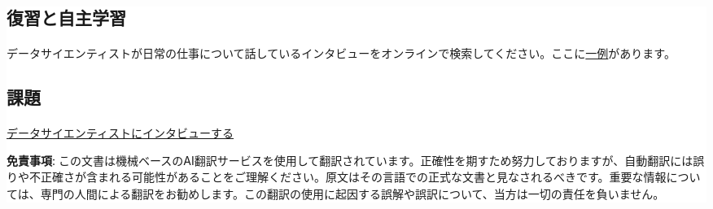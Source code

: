## 復習と自主学習

データサイエンティストが日常の仕事について話しているインタビューをオンラインで検索してください。ここに[一例](https://www.youtube.com/watch?v=Z3IjgbbCEfs)があります。

## 課題

[データサイエンティストにインタビューする](assignment.md)

**免責事項**:
この文書は機械ベースのAI翻訳サービスを使用して翻訳されています。正確性を期すため努力しておりますが、自動翻訳には誤りや不正確さが含まれる可能性があることをご理解ください。原文はその言語での正式な文書と見なされるべきです。重要な情報については、専門の人間による翻訳をお勧めします。この翻訳の使用に起因する誤解や誤訳について、当方は一切の責任を負いません。